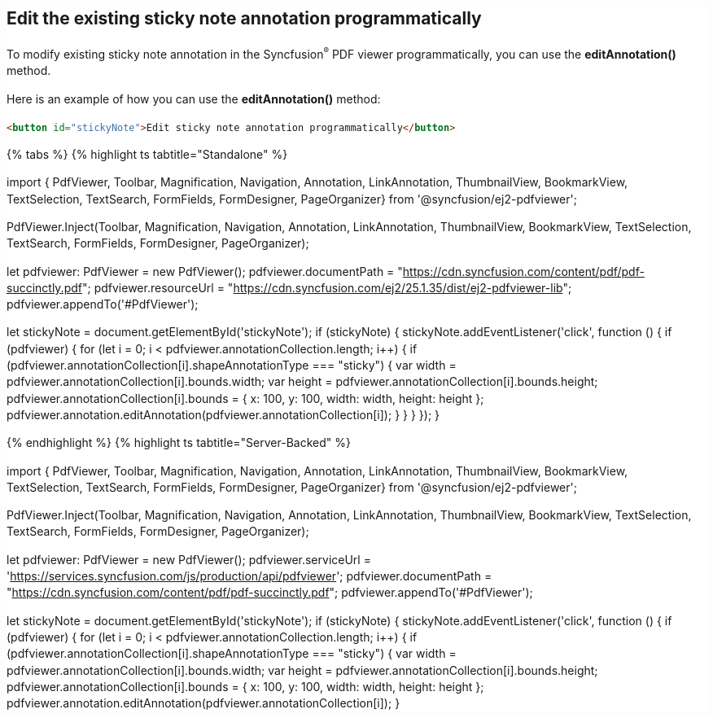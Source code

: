 ## Edit the existing sticky note annotation programmatically

To modify existing sticky note annotation in the Syncfusion<sup style="font-size:70%">&reg;</sup> PDF viewer programmatically, you can use the **editAnnotation()** method.

Here is an example of how you can use the **editAnnotation()** method:

```html
<button id="stickyNote">Edit sticky note annotation programmatically</button>
```

{% tabs %}
{% highlight ts tabtitle="Standalone" %}

import { PdfViewer, Toolbar, Magnification, Navigation, Annotation, LinkAnnotation, ThumbnailView, BookmarkView, TextSelection, TextSearch, FormFields, FormDesigner, PageOrganizer} from '@syncfusion/ej2-pdfviewer';

PdfViewer.Inject(Toolbar, Magnification, Navigation, Annotation, LinkAnnotation, ThumbnailView, BookmarkView, TextSelection, TextSearch, FormFields, FormDesigner, PageOrganizer);

let pdfviewer: PdfViewer = new PdfViewer();
pdfviewer.documentPath = "https://cdn.syncfusion.com/content/pdf/pdf-succinctly.pdf";
pdfviewer.resourceUrl = "https://cdn.syncfusion.com/ej2/25.1.35/dist/ej2-pdfviewer-lib";
pdfviewer.appendTo('#PdfViewer');

let stickyNote = document.getElementById('stickyNote');
if (stickyNote) {
    stickyNote.addEventListener('click', function () {
        if (pdfviewer) {
            for (let i = 0; i < pdfviewer.annotationCollection.length; i++) {
                if (pdfviewer.annotationCollection[i].shapeAnnotationType === "sticky") {
                    var width = pdfviewer.annotationCollection[i].bounds.width;
                    var height = pdfviewer.annotationCollection[i].bounds.height;
                    pdfviewer.annotationCollection[i].bounds = { x: 100, y: 100, width: width, height: height };
                    pdfviewer.annotation.editAnnotation(pdfviewer.annotationCollection[i]);
                }
            }
        }
    });
}

{% endhighlight %}
{% highlight ts tabtitle="Server-Backed" %}

import { PdfViewer, Toolbar, Magnification, Navigation, Annotation, LinkAnnotation, ThumbnailView, BookmarkView, TextSelection, TextSearch, FormFields, FormDesigner, PageOrganizer} from '@syncfusion/ej2-pdfviewer';

PdfViewer.Inject(Toolbar, Magnification, Navigation, Annotation, LinkAnnotation, ThumbnailView, BookmarkView, TextSelection, TextSearch, FormFields, FormDesigner, PageOrganizer);

let pdfviewer: PdfViewer = new PdfViewer();
pdfviewer.serviceUrl = 'https://services.syncfusion.com/js/production/api/pdfviewer';
pdfviewer.documentPath = "https://cdn.syncfusion.com/content/pdf/pdf-succinctly.pdf";
pdfviewer.appendTo('#PdfViewer');

let stickyNote = document.getElementById('stickyNote');
if (stickyNote) {
    stickyNote.addEventListener('click', function () {
        if (pdfviewer) {
            for (let i = 0; i < pdfviewer.annotationCollection.length; i++) {
                if (pdfviewer.annotationCollection[i].shapeAnnotationType === "sticky") {
                    var width = pdfviewer.annotationCollection[i].bounds.width;
                    var height = pdfviewer.annotationCollection[i].bounds.height;
                    pdfviewer.annotationCollection[i].bounds = { x: 100, y: 100, width: width, height: height };
                    pdfviewer.annotation.editAnnotation(pdfviewer.annotationCollection[i]);
                }